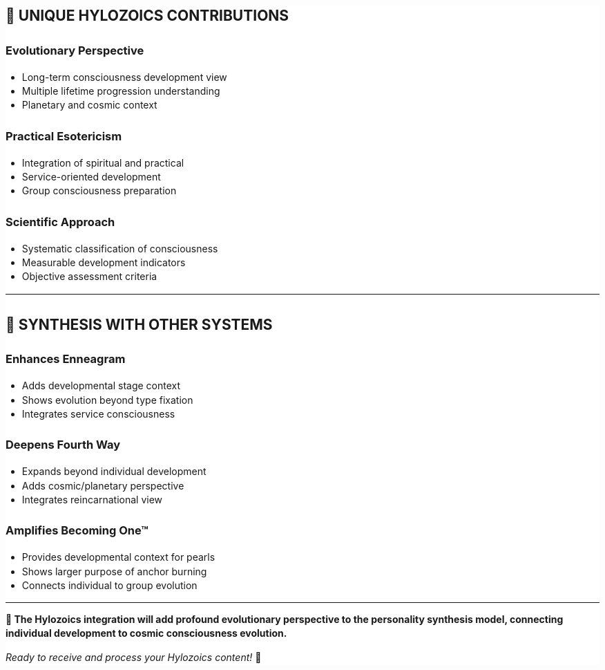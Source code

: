 
## 🌟 **UNIQUE HYLOZOICS CONTRIBUTIONS**

### **Evolutionary Perspective**
- Long-term consciousness development view
- Multiple lifetime progression understanding
- Planetary and cosmic context

### **Practical Esotericism**
- Integration of spiritual and practical
- Service-oriented development
- Group consciousness preparation

### **Scientific Approach**
- Systematic classification of consciousness
- Measurable development indicators
- Objective assessment criteria

---

## 🔄 **SYNTHESIS WITH OTHER SYSTEMS**

### **Enhances Enneagram**
- Adds developmental stage context
- Shows evolution beyond type fixation
- Integrates service consciousness

### **Deepens Fourth Way**
- Expands beyond individual development
- Adds cosmic/planetary perspective
- Integrates reincarnational view

### **Amplifies Becoming One™**
- Provides developmental context for pearls
- Shows larger purpose of anchor burning
- Connects individual to group evolution

---

**🌌 The Hylozoics integration will add profound evolutionary perspective to the personality synthesis model, connecting individual development to cosmic consciousness evolution.**

*Ready to receive and process your Hylozoics content!* 🚀
